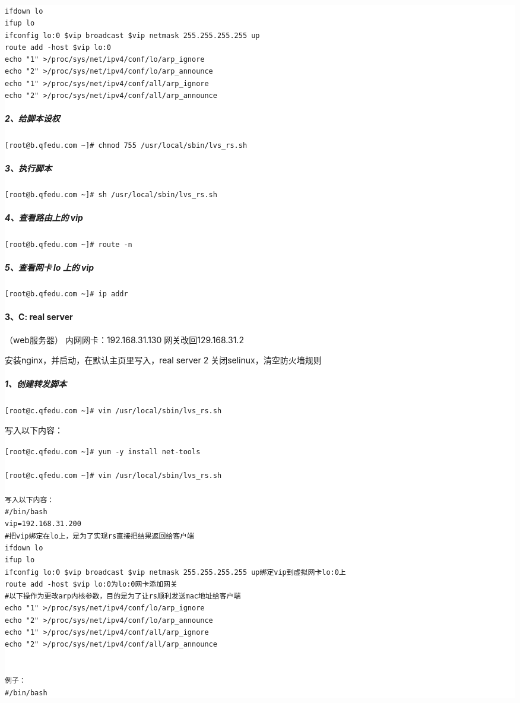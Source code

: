 ```shell
ifdown lo
ifup lo
ifconfig lo:0 $vip broadcast $vip netmask 255.255.255.255 up
route add -host $vip lo:0
echo "1" >/proc/sys/net/ipv4/conf/lo/arp_ignore
echo "2" >/proc/sys/net/ipv4/conf/lo/arp_announce
echo "1" >/proc/sys/net/ipv4/conf/all/arp_ignore
echo "2" >/proc/sys/net/ipv4/conf/all/arp_announce
```

##### 2、给脚本设权

```shell
[root@b.qfedu.com ~]# chmod 755 /usr/local/sbin/lvs_rs.sh
```

##### 3、执行脚本

```shell
[root@b.qfedu.com ~]# sh /usr/local/sbin/lvs_rs.sh
```

##### 4、查看路由上的 vip

```shell
[root@b.qfedu.com ~]# route -n
```

##### 5、查看网卡 lo 上的 vip

```shell
[root@b.qfedu.com ~]# ip addr
```

#### 3、C: real server

（web服务器） 内网网卡：192.168.31.130 网关改回129.168.31.2

安装nginx，并启动，在默认主页里写入，real server 2 关闭selinux，清空防火墙规则

##### 1、创建转发脚本

```shell
[root@c.qfedu.com ~]# vim /usr/local/sbin/lvs_rs.sh
```

写入以下内容：

```shell
[root@c.qfedu.com ~]# yum -y install net-tools

[root@c.qfedu.com ~]# vim /usr/local/sbin/lvs_rs.sh

写入以下内容：
#/bin/bash
vip=192.168.31.200
#把vip绑定在lo上，是为了实现rs直接把结果返回给客户端
ifdown lo
ifup lo
ifconfig lo:0 $vip broadcast $vip netmask 255.255.255.255 up绑定vip到虚拟网卡lo:0上
route add -host $vip lo:0为lo:0网卡添加网关
#以下操作为更改arp内核参数，目的是为了让rs顺利发送mac地址给客户端
echo "1" >/proc/sys/net/ipv4/conf/lo/arp_ignore
echo "2" >/proc/sys/net/ipv4/conf/lo/arp_announce
echo "1" >/proc/sys/net/ipv4/conf/all/arp_ignore
echo "2" >/proc/sys/net/ipv4/conf/all/arp_announce


例子：
#/bin/bash
```